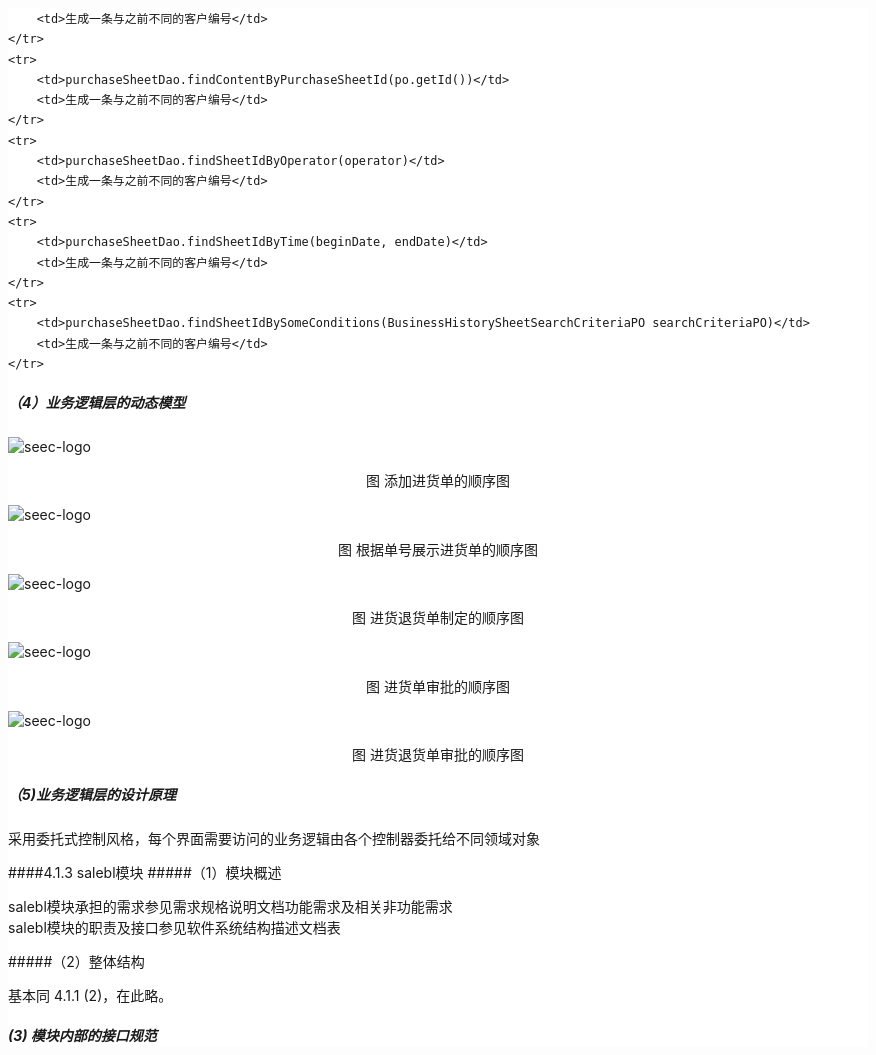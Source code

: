         <td>生成一条与之前不同的客户编号</td>
    </tr>
    <tr>
        <td>purchaseSheetDao.findContentByPurchaseSheetId(po.getId())</td>
        <td>生成一条与之前不同的客户编号</td>
    </tr>
    <tr>
        <td>purchaseSheetDao.findSheetIdByOperator(operator)</td>
        <td>生成一条与之前不同的客户编号</td>
    </tr>
    <tr>
        <td>purchaseSheetDao.findSheetIdByTime(beginDate, endDate)</td>
        <td>生成一条与之前不同的客户编号</td>
    </tr>
    <tr>
        <td>purchaseSheetDao.findSheetIdBySomeConditions(BusinessHistorySheetSearchCriteriaPO searchCriteriaPO)</td>
        <td>生成一条与之前不同的客户编号</td>
    </tr>
</table>

##### （4）业务逻辑层的动态模型
![seec-logo](https://seec-homework.oss-cn-shanghai.aliyuncs.com/purchase_sheet_make_201870189.png)
<div style=" text-align:center;">图 添加进货单的顺序图</div>

![seec-logo](https://seec-homework.oss-cn-shanghai.aliyuncs.com/purchase_sheet_show_by_id_201870189.png)
<div style=" text-align:center;">图 根据单号展示进货单的顺序图</div>

![seec-logo](https://seec-homework.oss-cn-shanghai.aliyuncs.com/p_return_make_201870189.png)
<div style=" text-align:center;">图 进货退货单制定的顺序图</div>

![seec-logo](https://seec-homework.oss-cn-shanghai.aliyuncs.com/purchase_sheet_approval_201870189.png)
<div style=" text-align:center;">图 进货单审批的顺序图</div>

![seec-logo](https://seec-homework.oss-cn-shanghai.aliyuncs.com/p_return_approval_201870189.png)
<div style=" text-align:center;">图 进货退货单审批的顺序图</div>

##### （5)业务逻辑层的设计原理
采用委托式控制风格，每个界面需要访问的业务逻辑由各个控制器委托给不同领域对象


####4.1.3 salebl模块
#####（1）模块概述

salebl模块承担的需求参见需求规格说明文档功能需求及相关非功能需求<br>
salebl模块的职责及接口参见软件系统结构描述文档表

#####（2）整体结构

基本同 4.1.1 (2)，在此略。

##### (3) 模块内部的接口规范
